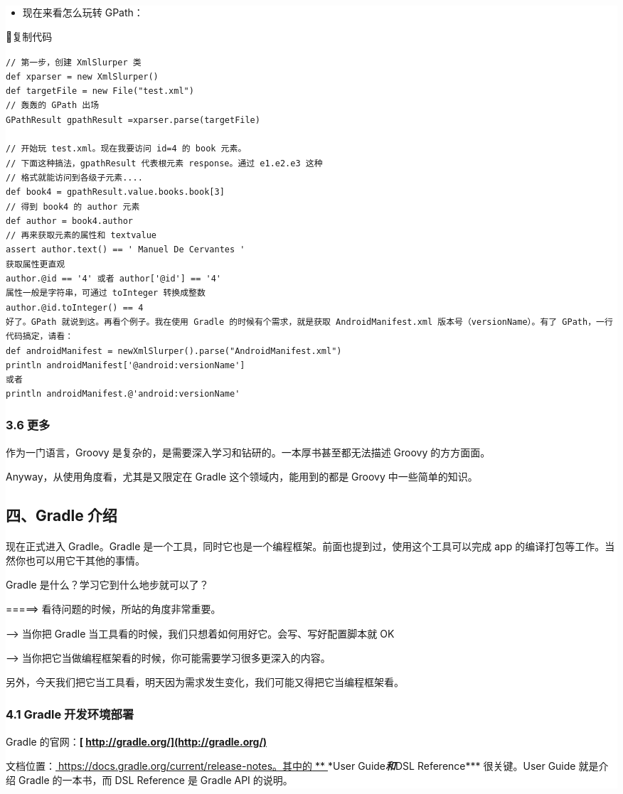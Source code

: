 - 现在来看怎么玩转 GPath：

复制代码

```
// 第一步，创建 XmlSlurper 类  
def xparser = new XmlSlurper()  
def targetFile = new File("test.xml")  
// 轰轰的 GPath 出场  
GPathResult gpathResult =xparser.parse(targetFile)  
   
// 开始玩 test.xml。现在我要访问 id=4 的 book 元素。  
// 下面这种搞法，gpathResult 代表根元素 response。通过 e1.e2.e3 这种  
// 格式就能访问到各级子元素....  
def book4 = gpathResult.value.books.book[3]  
// 得到 book4 的 author 元素  
def author = book4.author  
// 再来获取元素的属性和 textvalue  
assert author.text() == ' Manuel De Cervantes '  
获取属性更直观  
author.@id == '4' 或者 author['@id'] == '4'  
属性一般是字符串，可通过 toInteger 转换成整数  
author.@id.toInteger() == 4  
好了。GPath 就说到这。再看个例子。我在使用 Gradle 的时候有个需求，就是获取 AndroidManifest.xml 版本号（versionName）。有了 GPath，一行代码搞定，请看：  
def androidManifest = newXmlSlurper().parse("AndroidManifest.xml")  
println androidManifest['@android:versionName']  
或者  
println androidManifest.@'android:versionName'  
```

### 3.6 更多

作为一门语言，Groovy 是复杂的，是需要深入学习和钻研的。一本厚书甚至都无法描述 Groovy 的方方面面。

Anyway，从使用角度看，尤其是又限定在 Gradle 这个领域内，能用到的都是 Groovy 中一些简单的知识。

## 四、Gradle 介绍

现在正式进入 Gradle。Gradle 是一个工具，同时它也是一个编程框架。前面也提到过，使用这个工具可以完成 app 的编译打包等工作。当然你也可以用它干其他的事情。

Gradle 是什么？学习它到什么地步就可以了？

=====> 看待问题的时候，所站的角度非常重要。

–> 当你把 Gradle 当工具看的时候，我们只想着如何用好它。会写、写好配置脚本就 OK

–> 当你把它当做编程框架看的时候，你可能需要学习很多更深入的内容。

另外，今天我们把它当工具看，明天因为需求发生变化，我们可能又得把它当编程框架看。

### 4.1 Gradle 开发环境部署

Gradle 的官网：**[ http://gradle.org/](http://gradle.org/)**

文档位置：[ https://docs.gradle.org/current/release-notes。其中的 ** ](https://docs.gradle.org/current/release-notes。其中的**)*User Guide***和***DSL Reference*** 很关键。User Guide 就是介绍 Gradle 的一本书，而 DSL Reference 是 Gradle API 的说明。
